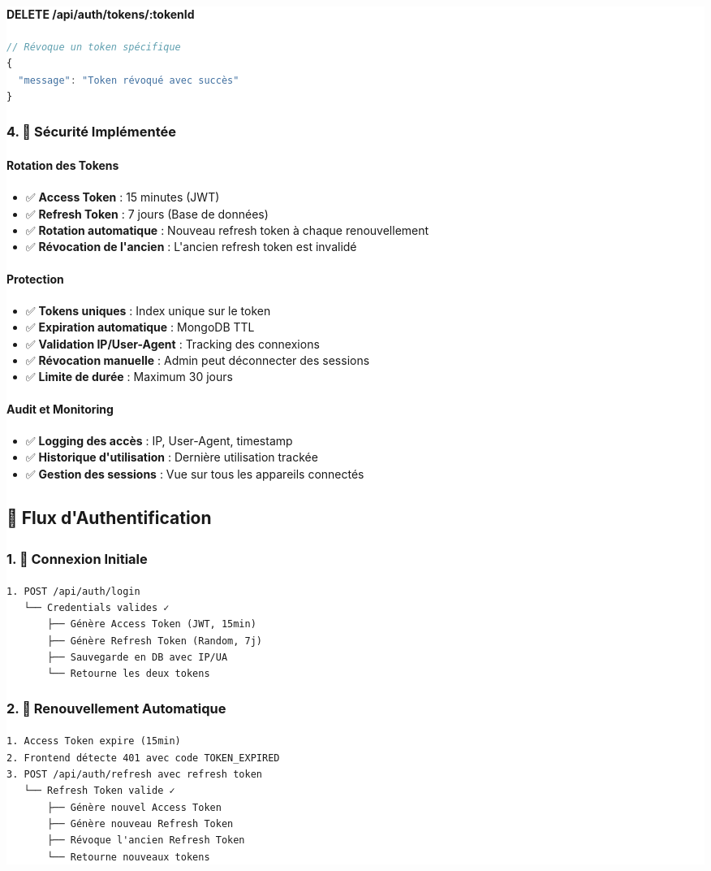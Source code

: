 #### DELETE /api/auth/tokens/:tokenId
```javascript
// Révoque un token spécifique
{
  "message": "Token révoqué avec succès"
}
```

### 4. 🔐 Sécurité Implémentée

#### Rotation des Tokens
- ✅ **Access Token** : 15 minutes (JWT)
- ✅ **Refresh Token** : 7 jours (Base de données)
- ✅ **Rotation automatique** : Nouveau refresh token à chaque renouvellement
- ✅ **Révocation de l'ancien** : L'ancien refresh token est invalidé

#### Protection
- ✅ **Tokens uniques** : Index unique sur le token
- ✅ **Expiration automatique** : MongoDB TTL
- ✅ **Validation IP/User-Agent** : Tracking des connexions
- ✅ **Révocation manuelle** : Admin peut déconnecter des sessions
- ✅ **Limite de durée** : Maximum 30 jours

#### Audit et Monitoring
- ✅ **Logging des accès** : IP, User-Agent, timestamp
- ✅ **Historique d'utilisation** : Dernière utilisation trackée
- ✅ **Gestion des sessions** : Vue sur tous les appareils connectés

## 🔄 Flux d'Authentification

### 1. 🚪 Connexion Initiale
```
1. POST /api/auth/login
   └── Credentials valides ✓
       ├── Génère Access Token (JWT, 15min)
       ├── Génère Refresh Token (Random, 7j)
       ├── Sauvegarde en DB avec IP/UA
       └── Retourne les deux tokens
```

### 2. 🔄 Renouvellement Automatique
```
1. Access Token expire (15min)
2. Frontend détecte 401 avec code TOKEN_EXPIRED
3. POST /api/auth/refresh avec refresh token
   └── Refresh Token valide ✓
       ├── Génère nouvel Access Token
       ├── Génère nouveau Refresh Token
       ├── Révoque l'ancien Refresh Token
       └── Retourne nouveaux tokens
```
